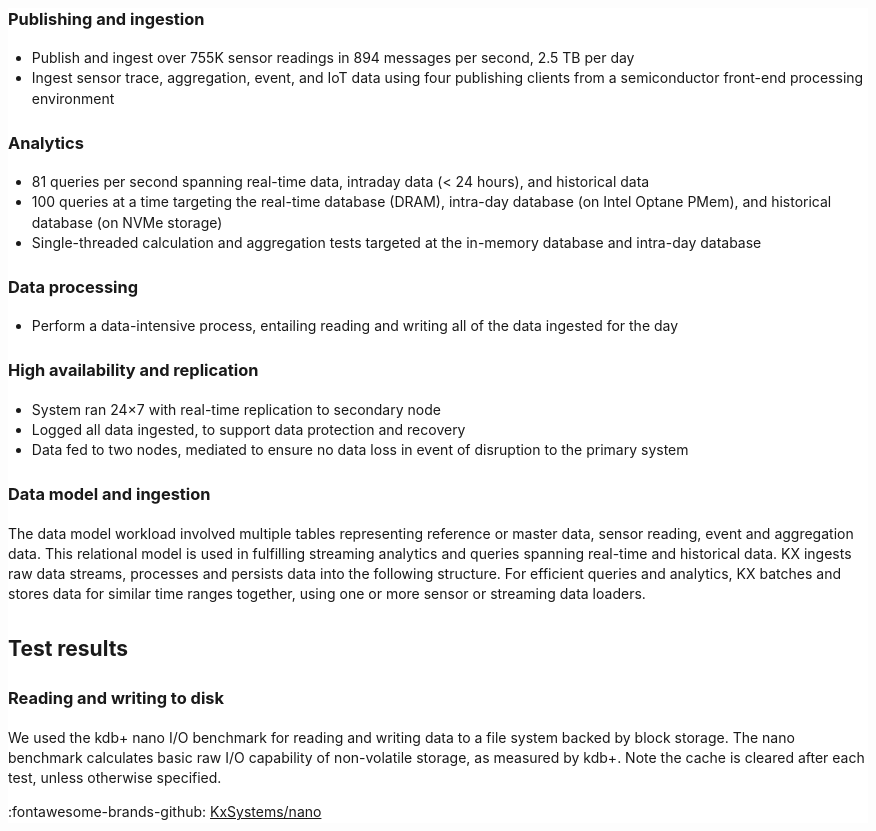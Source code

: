 ### Publishing and ingestion

-   Publish and ingest over 755K sensor readings in 894 messages per second, 2.5 TB per day
-   Ingest sensor trace, aggregation, event, and IoT data using four publishing clients from a semiconductor front-end processing environment


### Analytics

-   81 queries per second spanning real-time data, intraday data (&lt; 24 hours), and historical data
-   100 queries at a time targeting the real-time database (DRAM), intra-day database (on Intel Optane PMem), and historical database (on NVMe storage)
-   Single-threaded calculation and aggregation tests targeted at the in-memory database and intra-day database


### Data processing

-   Perform a data-intensive process, entailing reading and writing all of the data ingested for the day


### High availability and replication

-   System ran 24×7 with real-time replication to secondary node
-   Logged all data ingested, to support data protection and recovery
-   Data fed to two nodes, mediated to ensure no data loss in event of disruption to the primary system


### Data model and ingestion

The data model workload involved multiple tables representing reference or master data, sensor reading, event and aggregation data.
This relational model is used in fulfilling streaming analytics and queries spanning real-time and historical data.
KX ingests raw data streams, processes and persists data into the following structure.
For efficient queries and analytics, KX batches and stores data for similar time ranges together, using one or more sensor or streaming data loaders.


## Test results

### Reading and writing to disk

We used the kdb+ nano I/O benchmark for reading and writing data to a file system backed by block storage.
The nano benchmark calculates basic raw I/O capability of non-volatile storage, as measured by kdb+.
Note the cache is cleared after each test, unless otherwise specified.

:fontawesome-brands-github:
[KxSystems/nano](https://github.com/KxSystems/nano)
